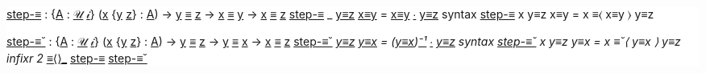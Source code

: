 <a id="step-≡"></a><a id="834" href="Chapter2.Book.html#834" class="Function">step-≡</a> <a id="841" class="Symbol">:</a> <a id="843" class="Symbol">{</a><a id="844" href="Chapter2.Book.html#844" class="Bound">A</a> <a id="846" class="Symbol">:</a> <a id="848" href="Chapter1.Book.html#343" class="Function">𝒰</a> <a id="850" href="Chapter1.Book.html#328" class="Generalizable">𝒾</a><a id="851" class="Symbol">}</a> <a id="853" class="Symbol">(</a><a id="854" href="Chapter2.Book.html#854" class="Bound">x</a> <a id="856" class="Symbol">{</a><a id="857" href="Chapter2.Book.html#857" class="Bound">y</a> <a id="859" href="Chapter2.Book.html#859" class="Bound">z</a><a id="860" class="Symbol">}</a> <a id="862" class="Symbol">:</a> <a id="864" href="Chapter2.Book.html#844" class="Bound">A</a><a id="865" class="Symbol">)</a> <a id="867" class="Symbol">→</a> <a id="869" href="Chapter2.Book.html#857" class="Bound">y</a> <a id="871" href="Chapter1.Book.html#3989" class="Function Operator">≡</a> <a id="873" href="Chapter2.Book.html#859" class="Bound">z</a> <a id="875" class="Symbol">→</a> <a id="877" href="Chapter2.Book.html#854" class="Bound">x</a> <a id="879" href="Chapter1.Book.html#3989" class="Function Operator">≡</a> <a id="881" href="Chapter2.Book.html#857" class="Bound">y</a> <a id="883" class="Symbol">→</a> <a id="885" href="Chapter2.Book.html#854" class="Bound">x</a> <a id="887" href="Chapter1.Book.html#3989" class="Function Operator">≡</a> <a id="889" href="Chapter2.Book.html#859" class="Bound">z</a>
<a id="891" href="Chapter2.Book.html#834" class="Function">step-≡</a> <a id="898" class="Symbol">_</a> <a id="900" href="Chapter2.Book.html#900" class="Bound">y≡z</a> <a id="904" href="Chapter2.Book.html#904" class="Bound">x≡y</a> <a id="908" class="Symbol">=</a> <a id="910" href="Chapter2.Book.html#904" class="Bound">x≡y</a> <a id="914" href="Chapter2.Book.html#372" class="Function Operator">∙</a> <a id="916" href="Chapter2.Book.html#900" class="Bound">y≡z</a>
<a id="920" class="Keyword">syntax</a> <a id="927" href="Chapter2.Book.html#834" class="Function">step-≡</a> <a id="934" class="Bound">x</a> <a id="936" class="Bound">y≡z</a> <a id="940" class="Bound">x≡y</a> <a id="944" class="Symbol">=</a> <a id="946" class="Bound">x</a> <a id="948" class="Function">≡⟨</a> <a id="951" class="Bound">x≡y</a> <a id="955" class="Function">⟩</a> <a id="957" class="Bound">y≡z</a>

<a id="step-≡˘"></a><a id="962" href="Chapter2.Book.html#962" class="Function">step-≡˘</a> <a id="970" class="Symbol">:</a> <a id="972" class="Symbol">{</a><a id="973" href="Chapter2.Book.html#973" class="Bound">A</a> <a id="975" class="Symbol">:</a> <a id="977" href="Chapter1.Book.html#343" class="Function">𝒰</a> <a id="979" href="Chapter1.Book.html#328" class="Generalizable">𝒾</a><a id="980" class="Symbol">}</a> <a id="982" class="Symbol">(</a><a id="983" href="Chapter2.Book.html#983" class="Bound">x</a> <a id="985" class="Symbol">{</a><a id="986" href="Chapter2.Book.html#986" class="Bound">y</a> <a id="988" href="Chapter2.Book.html#988" class="Bound">z</a><a id="989" class="Symbol">}</a> <a id="991" class="Symbol">:</a> <a id="993" href="Chapter2.Book.html#973" class="Bound">A</a><a id="994" class="Symbol">)</a> <a id="996" class="Symbol">→</a> <a id="998" href="Chapter2.Book.html#986" class="Bound">y</a> <a id="1000" href="Chapter1.Book.html#3989" class="Function Operator">≡</a> <a id="1002" href="Chapter2.Book.html#988" class="Bound">z</a> <a id="1004" class="Symbol">→</a> <a id="1006" href="Chapter2.Book.html#986" class="Bound">y</a> <a id="1008" href="Chapter1.Book.html#3989" class="Function Operator">≡</a> <a id="1010" href="Chapter2.Book.html#983" class="Bound">x</a> <a id="1012" class="Symbol">→</a> <a id="1014" href="Chapter2.Book.html#983" class="Bound">x</a> <a id="1016" href="Chapter1.Book.html#3989" class="Function Operator">≡</a> <a id="1018" href="Chapter2.Book.html#988" class="Bound">z</a>
<a id="1020" href="Chapter2.Book.html#962" class="Function">step-≡˘</a> <a id="1028" class="Symbol">_</a> <a id="1030" href="Chapter2.Book.html#1030" class="Bound">y≡z</a> <a id="1034" href="Chapter2.Book.html#1034" class="Bound">y≡x</a> <a id="1038" class="Symbol">=</a> <a id="1040" class="Symbol">(</a><a id="1041" href="Chapter2.Book.html#1034" class="Bound">y≡x</a><a id="1044" class="Symbol">)</a><a id="1045" href="Chapter2.Book.html#264" class="Function Operator">⁻¹</a> <a id="1048" href="Chapter2.Book.html#372" class="Function Operator">∙</a> <a id="1050" href="Chapter2.Book.html#1030" class="Bound">y≡z</a>
<a id="1054" class="Keyword">syntax</a> <a id="1061" href="Chapter2.Book.html#962" class="Function">step-≡˘</a> <a id="1069" class="Bound">x</a> <a id="1071" class="Bound">y≡z</a> <a id="1075" class="Bound">y≡x</a> <a id="1079" class="Symbol">=</a> <a id="1081" class="Bound">x</a> <a id="1083" class="Function">≡˘⟨</a> <a id="1087" class="Bound">y≡x</a> <a id="1091" class="Function">⟩</a> <a id="1093" class="Bound">y≡z</a>
<a id="1097" class="Keyword">infixr</a> <a id="1104" class="Number">2</a> <a id="1106" href="Chapter2.Book.html#771" class="Function Operator">_≡⟨⟩_</a> <a id="1112" href="Chapter2.Book.html#834" class="Function">step-≡</a> <a id="1119" href="Chapter2.Book.html#962" class="Function">step-≡˘</a>
